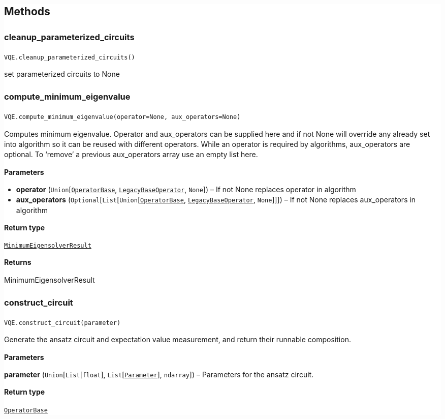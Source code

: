 ## Methods

### cleanup\_parameterized\_circuits

<span id="qiskit.aqua.algorithms.VQE.cleanup_parameterized_circuits" />

`VQE.cleanup_parameterized_circuits()`

set parameterized circuits to None

### compute\_minimum\_eigenvalue

<span id="qiskit.aqua.algorithms.VQE.compute_minimum_eigenvalue" />

`VQE.compute_minimum_eigenvalue(operator=None, aux_operators=None)`

Computes minimum eigenvalue. Operator and aux\_operators can be supplied here and if not None will override any already set into algorithm so it can be reused with different operators. While an operator is required by algorithms, aux\_operators are optional. To ‘remove’ a previous aux\_operators array use an empty list here.

**Parameters**

*   **operator** (`Union`\[[`OperatorBase`](qiskit.aqua.operators.OperatorBase "qiskit.aqua.operators.operator_base.OperatorBase"), [`LegacyBaseOperator`](qiskit.aqua.operators.legacy.LegacyBaseOperator "qiskit.aqua.operators.legacy.base_operator.LegacyBaseOperator"), `None`]) – If not None replaces operator in algorithm
*   **aux\_operators** (`Optional`\[`List`\[`Union`\[[`OperatorBase`](qiskit.aqua.operators.OperatorBase "qiskit.aqua.operators.operator_base.OperatorBase"), [`LegacyBaseOperator`](qiskit.aqua.operators.legacy.LegacyBaseOperator "qiskit.aqua.operators.legacy.base_operator.LegacyBaseOperator"), `None`]]]) – If not None replaces aux\_operators in algorithm

**Return type**

[`MinimumEigensolverResult`](qiskit.aqua.algorithms.MinimumEigensolverResult "qiskit.aqua.algorithms.minimum_eigen_solvers.minimum_eigen_solver.MinimumEigensolverResult")

**Returns**

MinimumEigensolverResult

### construct\_circuit

<span id="qiskit.aqua.algorithms.VQE.construct_circuit" />

`VQE.construct_circuit(parameter)`

Generate the ansatz circuit and expectation value measurement, and return their runnable composition.

**Parameters**

**parameter** (`Union`\[`List`\[`float`], `List`\[[`Parameter`](qiskit.circuit.Parameter "qiskit.circuit.parameter.Parameter")], `ndarray`]) – Parameters for the ansatz circuit.

**Return type**

[`OperatorBase`](qiskit.aqua.operators.OperatorBase "qiskit.aqua.operators.operator_base.OperatorBase")
